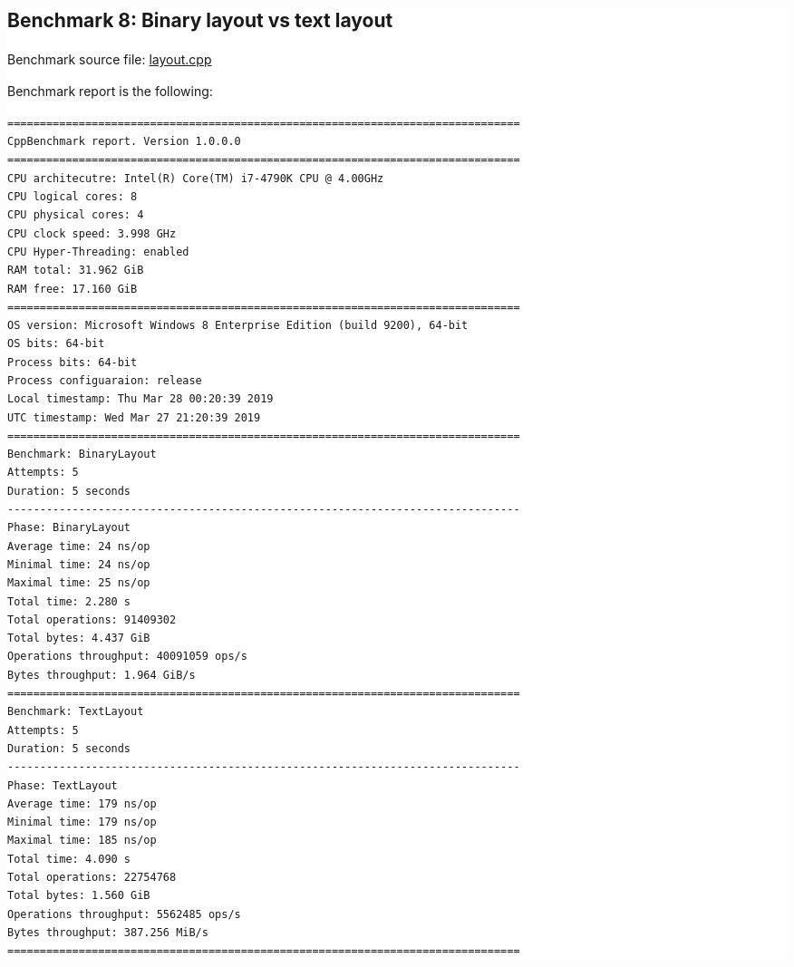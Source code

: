 ## Benchmark 8: Binary layout vs text layout
Benchmark source file: [layout.cpp](https://github.com/chronoxor/CppLogging/blob/master/performance/layout.cpp)

Benchmark report is the following:
```
===============================================================================
CppBenchmark report. Version 1.0.0.0
===============================================================================
CPU architecutre: Intel(R) Core(TM) i7-4790K CPU @ 4.00GHz
CPU logical cores: 8
CPU physical cores: 4
CPU clock speed: 3.998 GHz
CPU Hyper-Threading: enabled
RAM total: 31.962 GiB
RAM free: 17.160 GiB
===============================================================================
OS version: Microsoft Windows 8 Enterprise Edition (build 9200), 64-bit
OS bits: 64-bit
Process bits: 64-bit
Process configuaraion: release
Local timestamp: Thu Mar 28 00:20:39 2019
UTC timestamp: Wed Mar 27 21:20:39 2019
===============================================================================
Benchmark: BinaryLayout
Attempts: 5
Duration: 5 seconds
-------------------------------------------------------------------------------
Phase: BinaryLayout
Average time: 24 ns/op
Minimal time: 24 ns/op
Maximal time: 25 ns/op
Total time: 2.280 s
Total operations: 91409302
Total bytes: 4.437 GiB
Operations throughput: 40091059 ops/s
Bytes throughput: 1.964 GiB/s
===============================================================================
Benchmark: TextLayout
Attempts: 5
Duration: 5 seconds
-------------------------------------------------------------------------------
Phase: TextLayout
Average time: 179 ns/op
Minimal time: 179 ns/op
Maximal time: 185 ns/op
Total time: 4.090 s
Total operations: 22754768
Total bytes: 1.560 GiB
Operations throughput: 5562485 ops/s
Bytes throughput: 387.256 MiB/s
===============================================================================
```
